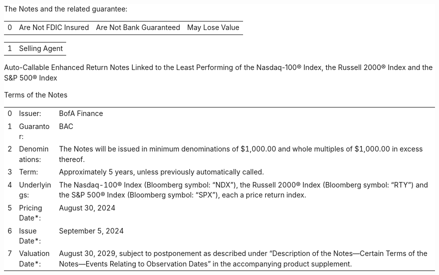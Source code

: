  The Notes and the related guarantee:


|    |                      |                         |                |
|---:|:---------------------|:------------------------|:---------------|
|  0 | Are Not FDIC Insured | Are Not Bank Guaranteed | May Lose Value |

 

|    |               |
|---:|:--------------|
|  1 | Selling Agent |

 


Auto-Callable Enhanced Return Notes Linked to the Least Performing of the Nasdaq-100® Index, the Russell 2000® Index and the S&P 500® Index 







Terms of the Notes


|    |                            |                                                                                                                                                                                                                                                                                                                                                                                                                                                                                                        |
|---:|:---------------------------|:-------------------------------------------------------------------------------------------------------------------------------------------------------------------------------------------------------------------------------------------------------------------------------------------------------------------------------------------------------------------------------------------------------------------------------------------------------------------------------------------------------|
|  0 | Issuer:                    | BofA Finance                                                                                                                                                                                                                                                                                                                                                                                                                                                                                           |
|  1 | Guarantor:                 | BAC                                                                                                                                                                                                                                                                                                                                                                                                                                                                                                    |
|  2 | Denominations:             | The Notes will be issued in minimum denominations of $1,000.00 and whole multiples of $1,000.00 in excess thereof.                                                                                                                                                                                                                                                                                                                                                                                     |
|  3 | Term:                      | Approximately 5 years, unless previously automatically called.                                                                                                                                                                                                                                                                                                                                                                                                                                         |
|  4 | Underlyings:               | The Nasdaq-100® Index (Bloomberg symbol: “NDX”), the Russell 2000® Index (Bloomberg symbol: “RTY”) and the S&P 500® Index (Bloomberg symbol: “SPX”), each a price return index.                                                                                                                                                                                                                                                                                                                        |
|  5 | Pricing Date*:             | August 30, 2024                                                                                                                                                                                                                                                                                                                                                                                                                                                                                        |
|  6 | Issue Date*:               | September 5, 2024                                                                                                                                                                                                                                                                                                                                                                                                                                                                                      |
|  7 | Valuation Date*:           | August 30, 2029, subject to postponement as described under “Description of the Notes—Certain Terms of the Notes—Events Relating to Observation Dates” in the accompanying product supplement.                                                                                                                                                                                                                                                                                                         |